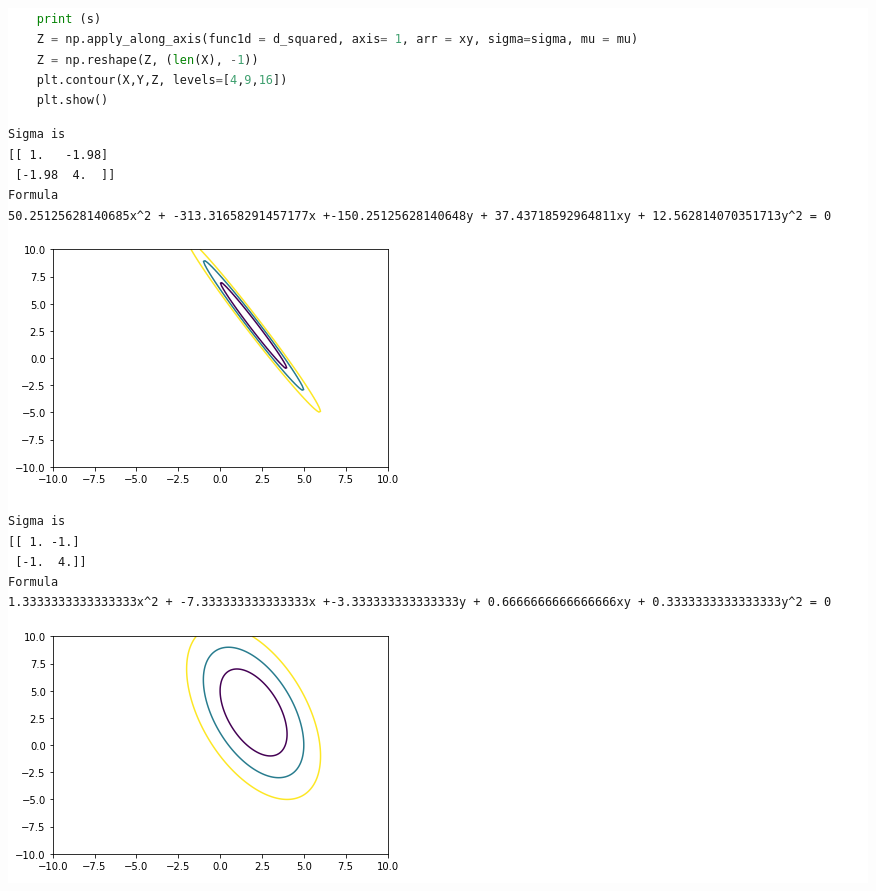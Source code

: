 ```python
    print (s)
    Z = np.apply_along_axis(func1d = d_squared, axis= 1, arr = xy, sigma=sigma, mu = mu)
    Z = np.reshape(Z, (len(X), -1))
    plt.contour(X,Y,Z, levels=[4,9,16])
    plt.show()

```

    Sigma is
    [[ 1.   -1.98]
     [-1.98  4.  ]]
    Formula
    50.25125628140685x^2 + -313.31658291457177x +-150.25125628140648y + 37.43718592964811xy + 12.562814070351713y^2 = 0
    


![png](output_18_1.png)


    Sigma is
    [[ 1. -1.]
     [-1.  4.]]
    Formula
    1.3333333333333333x^2 + -7.333333333333333x +-3.333333333333333y + 0.6666666666666666xy + 0.3333333333333333y^2 = 0
    


![png](output_18_3.png)
